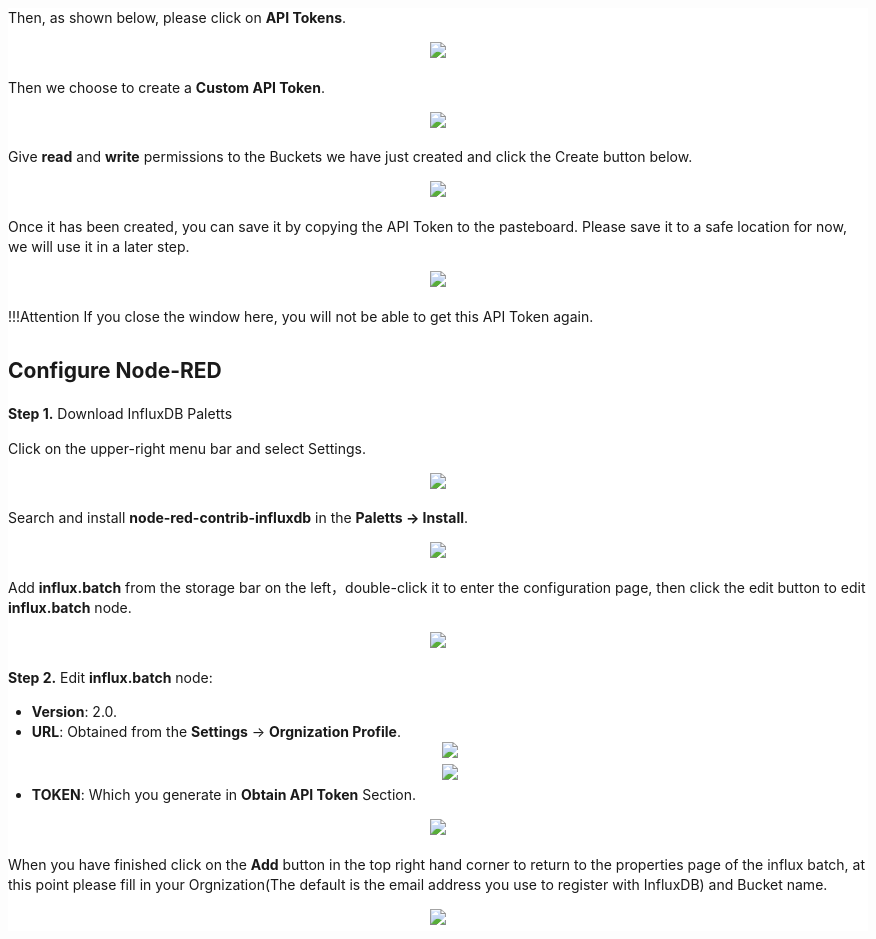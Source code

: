Then, as shown below, please click on **API Tokens**.

<div align=center><img width = 300 src="https://files.seeedstudio.com/wiki/k1100_influxdb/8.png"/></div>

Then we choose to create a **Custom API Token**.

<div align=center><img width = 800 src="https://files.seeedstudio.com/wiki/k1100_influxdb/9.png"/></div>

Give **read** and **write** permissions to the Buckets we have just created and click the Create button below.

<div align=center><img width = 800 src="https://files.seeedstudio.com/wiki/k1100_influxdb/10.png"/></div>

Once it has been created, you can save it by copying the API Token to the pasteboard. Please save it to a safe location for now, we will use it in a later step.

<div align=center><img width = 800 src="https://files.seeedstudio.com/wiki/k1100_influxdb/11.png"/></div>

!!!Attention
    If you close the window here, you will not be able to get this API Token again.

## Configure Node-RED

**Step 1.** Download InfluxDB Paletts

Click on the upper-right menu bar and select Settings.

<div align=center><img width = 800 src="https://files.seeedstudio.com/wiki/k1100_nodered_azure/13.png"/></div>

Search and install **node-red-contrib-influxdb** in the **Paletts -> Install**.

<div align=center><img width = 800 src="https://files.seeedstudio.com/wiki/k1100_influxdb/12.png"/></div>

Add **influx.batch** from the storage bar on the left，double-click it to enter the configuration page, then click the edit button to edit **influx.batch** node.

<div align=center><img width = 800 src="https://files.seeedstudio.com/wiki/k1100_influxdb/13.png"/></div>

**Step 2.** Edit **influx.batch** node:

- **Version**: 2.0.
- **URL**: Obtained from the **Settings** -> **Orgnization Profile**.
    <div align=center><img width = 400 src="https://files.seeedstudio.com/wiki/k1100_influxdb/14.png"/></div>
    <div align=center><img width = 800 src="https://files.seeedstudio.com/wiki/k1100_influxdb/15.png"/></div>
- **TOKEN**:  Which you generate in **Obtain API Token** Section.

<div align=center><img width = 800 src="https://files.seeedstudio.com/wiki/k1100_influxdb/16.png"/></div>

When you have finished click on the **Add** button in the top right hand corner to return to the properties page of the influx batch, at this point please fill in your Orgnization(The default is the email address you use to register with InfluxDB) and Bucket name.

<div align=center><img width = 800 src="https://files.seeedstudio.com/wiki/k1100_influxdb/20.png"/></div>
